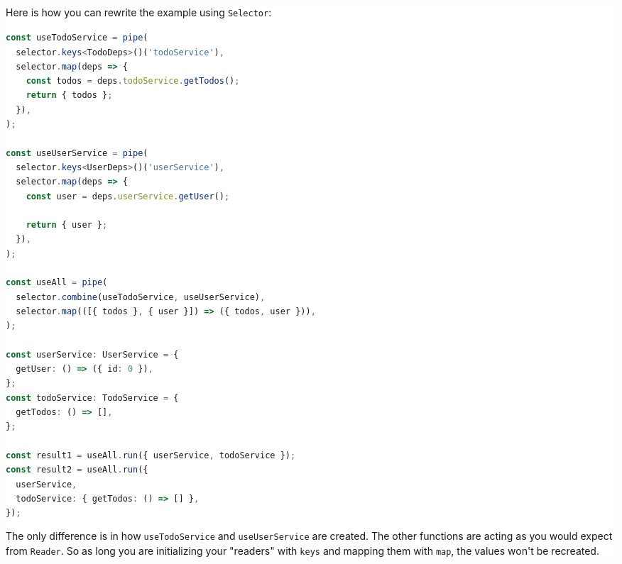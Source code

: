 Here is how you can rewrite the example using `Selector`:

```ts
const useTodoService = pipe(
  selector.keys<TodoDeps>()('todoService'),
  selector.map(deps => {
    const todos = deps.todoService.getTodos();
    return { todos };
  }),
);

const useUserService = pipe(
  selector.keys<UserDeps>()('userService'),
  selector.map(deps => {
    const user = deps.userService.getUser();

    return { user };
  }),
);

const useAll = pipe(
  selector.combine(useTodoService, useUserService),
  selector.map(([{ todos }, { user }]) => ({ todos, user })),
);

const userService: UserService = {
  getUser: () => ({ id: 0 }),
};
const todoService: TodoService = {
  getTodos: () => [],
};

const result1 = useAll.run({ userService, todoService });
const result2 = useAll.run({
  userService,
  todoService: { getTodos: () => [] },
});
```

The only difference is in how `useTodoService` and `useUserService` are created. The other functions are acting as you would expect from `Reader`. So as long you are initializing your "readers" with `keys` and mapping them with `map`, the values won't be recreated.

